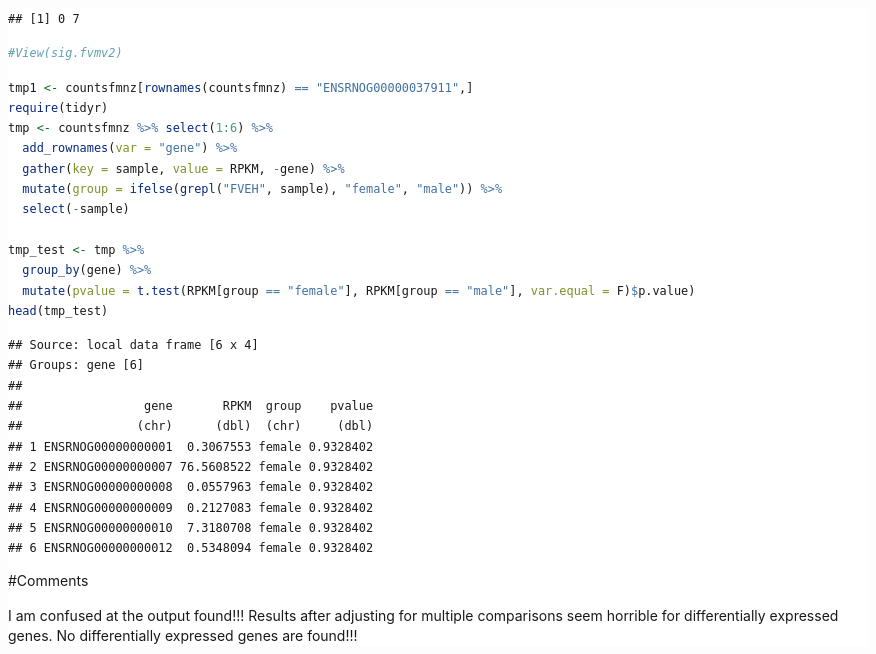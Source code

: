 ```
## [1] 0 7
```

```r
#View(sig.fvmv2)
```



```r
tmp1 <- countsfmnz[rownames(countsfmnz) == "ENSRNOG00000037911",]
require(tidyr)
tmp <- countsfmnz %>% select(1:6) %>%
  add_rownames(var = "gene") %>%
  gather(key = sample, value = RPKM, -gene) %>%
  mutate(group = ifelse(grepl("FVEH", sample), "female", "male")) %>%
  select(-sample)

tmp_test <- tmp %>%
  group_by(gene) %>%
  mutate(pvalue = t.test(RPKM[group == "female"], RPKM[group == "male"], var.equal = F)$p.value)
head(tmp_test)
```

```
## Source: local data frame [6 x 4]
## Groups: gene [6]
## 
##                 gene       RPKM  group    pvalue
##                (chr)      (dbl)  (chr)     (dbl)
## 1 ENSRNOG00000000001  0.3067553 female 0.9328402
## 2 ENSRNOG00000000007 76.5608522 female 0.9328402
## 3 ENSRNOG00000000008  0.0557963 female 0.9328402
## 4 ENSRNOG00000000009  0.2127083 female 0.9328402
## 5 ENSRNOG00000000010  7.3180708 female 0.9328402
## 6 ENSRNOG00000000012  0.5348094 female 0.9328402
```

#Comments

I am confused at the output found!!! Results after adjusting for multiple comparisons seem horrible for differentially expressed genes. No differentially expressed genes are found!!! 



